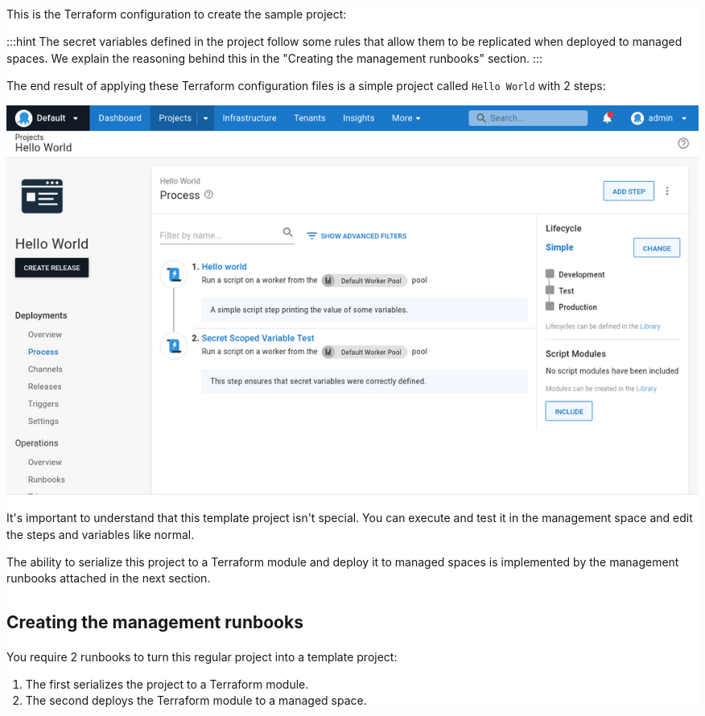 This is the Terraform configuration to create the sample project:

:::hint
The secret variables defined in the project follow some rules that allow them to be replicated when deployed to managed spaces. We explain the reasoning behind this in the "Creating the management runbooks" section.
:::

<script src="https://emgithub.com/embed-v2.js?target=https%3A%2F%2Fgithub.com%2FOctopusSolutionsEngineering%2FEnterprisePatternsReferenceImplementation%2Fblob%2Fmain%2Fmanagement_instance%2Fprojects%2Fhello_world%2Foctopus%2Fterraform.tf&style=default&type=code&showLineNumbers=on&showFullPath=on&showCopy=on&fetchFromJsDelivr=on"></script>

The end result of applying these Terraform configuration files is a simple project called `Hello World` with 2 steps:

![Screenshot of hello world project](hello-world.png "width=500")

It's important to understand that this template project isn't special. You can execute and test it in the management space and edit the steps and variables like normal.

The ability to serialize this project to a Terraform module and deploy it to managed spaces is implemented by the management runbooks attached in the next section.

## Creating the management runbooks

You require 2 runbooks to turn this regular project into a template project:

1. The first serializes the project to a Terraform module.
2. The second deploys the Terraform module to a managed space.
